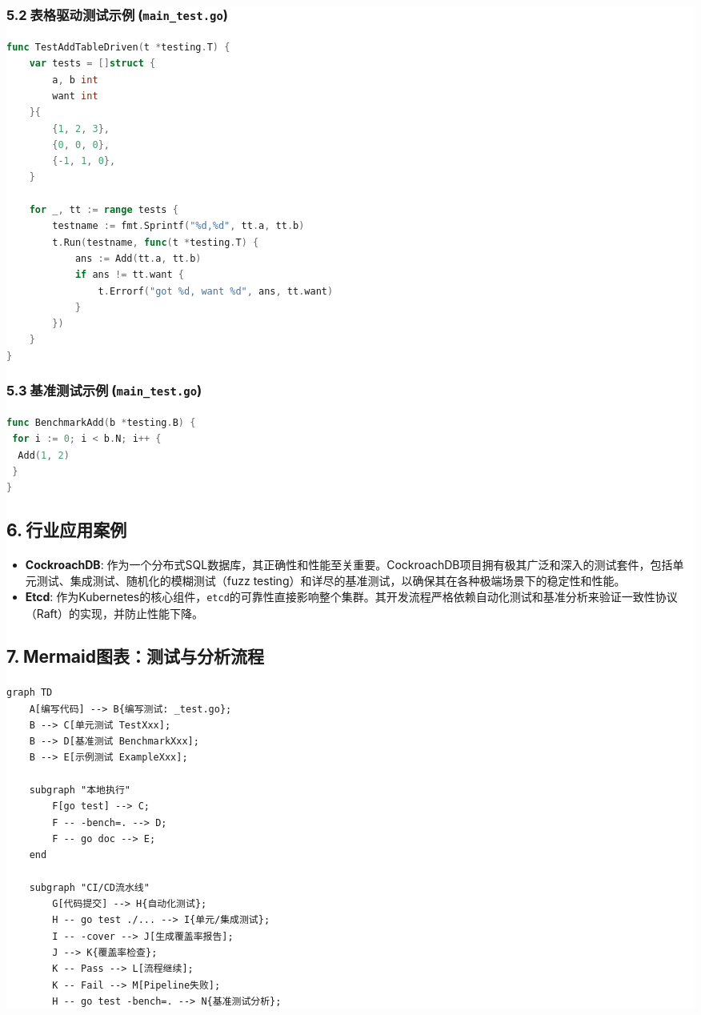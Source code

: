 
### 5.2 表格驱动测试示例 (`main_test.go`)

```go
func TestAddTableDriven(t *testing.T) {
    var tests = []struct {
        a, b int
        want int
    }{
        {1, 2, 3},
        {0, 0, 0},
        {-1, 1, 0},
    }

    for _, tt := range tests {
        testname := fmt.Sprintf("%d,%d", tt.a, tt.b)
        t.Run(testname, func(t *testing.T) {
            ans := Add(tt.a, tt.b)
            if ans != tt.want {
                t.Errorf("got %d, want %d", ans, tt.want)
            }
        })
    }
}
```

### 5.3 基准测试示例 (`main_test.go`)

```go
func BenchmarkAdd(b *testing.B) {
 for i := 0; i < b.N; i++ {
  Add(1, 2)
 }
}
```

## 6. 行业应用案例

- **CockroachDB**: 作为一个分布式SQL数据库，其正确性和性能至关重要。CockroachDB项目拥有极其广泛和深入的测试套件，包括单元测试、集成测试、随机化的模糊测试（fuzz testing）和详尽的基准测试，以确保其在各种极端场景下的稳定性和性能。
- **Etcd**: 作为Kubernetes的核心组件，`etcd`的可靠性直接影响整个集群。其开发流程严格依赖自动化测试和基准分析来验证一致性协议（Raft）的实现，并防止性能下降。

## 7. Mermaid图表：测试与分析流程

```mermaid
graph TD
    A[编写代码] --> B{编写测试: _test.go};
    B --> C[单元测试 TestXxx];
    B --> D[基准测试 BenchmarkXxx];
    B --> E[示例测试 ExampleXxx];

    subgraph "本地执行"
        F[go test] --> C;
        F -- -bench=. --> D;
        F -- go doc --> E;
    end

    subgraph "CI/CD流水线"
        G[代码提交] --> H{自动化测试};
        H -- go test ./... --> I{单元/集成测试};
        I -- -cover --> J[生成覆盖率报告];
        J --> K{覆盖率检查};
        K -- Pass --> L[流程继续];
        K -- Fail --> M[Pipeline失败];
        H -- go test -bench=. --> N{基准测试分析};
```